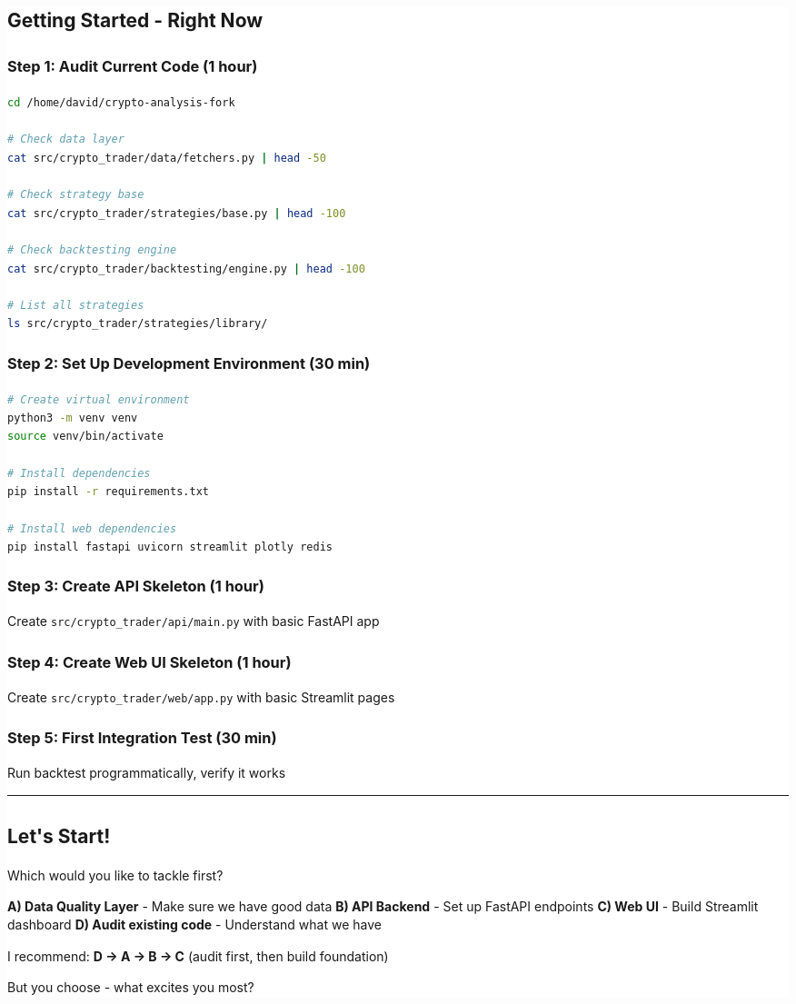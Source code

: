 
## Getting Started - Right Now

### Step 1: Audit Current Code (1 hour)
```bash
cd /home/david/crypto-analysis-fork

# Check data layer
cat src/crypto_trader/data/fetchers.py | head -50

# Check strategy base
cat src/crypto_trader/strategies/base.py | head -100

# Check backtesting engine
cat src/crypto_trader/backtesting/engine.py | head -100

# List all strategies
ls src/crypto_trader/strategies/library/
```

### Step 2: Set Up Development Environment (30 min)
```bash
# Create virtual environment
python3 -m venv venv
source venv/bin/activate

# Install dependencies
pip install -r requirements.txt

# Install web dependencies
pip install fastapi uvicorn streamlit plotly redis
```

### Step 3: Create API Skeleton (1 hour)
Create `src/crypto_trader/api/main.py` with basic FastAPI app

### Step 4: Create Web UI Skeleton (1 hour)
Create `src/crypto_trader/web/app.py` with basic Streamlit pages

### Step 5: First Integration Test (30 min)
Run backtest programmatically, verify it works

---

## Let's Start!

Which would you like to tackle first?

**A) Data Quality Layer** - Make sure we have good data
**B) API Backend** - Set up FastAPI endpoints
**C) Web UI** - Build Streamlit dashboard
**D) Audit existing code** - Understand what we have

I recommend: **D → A → B → C** (audit first, then build foundation)

But you choose - what excites you most?
